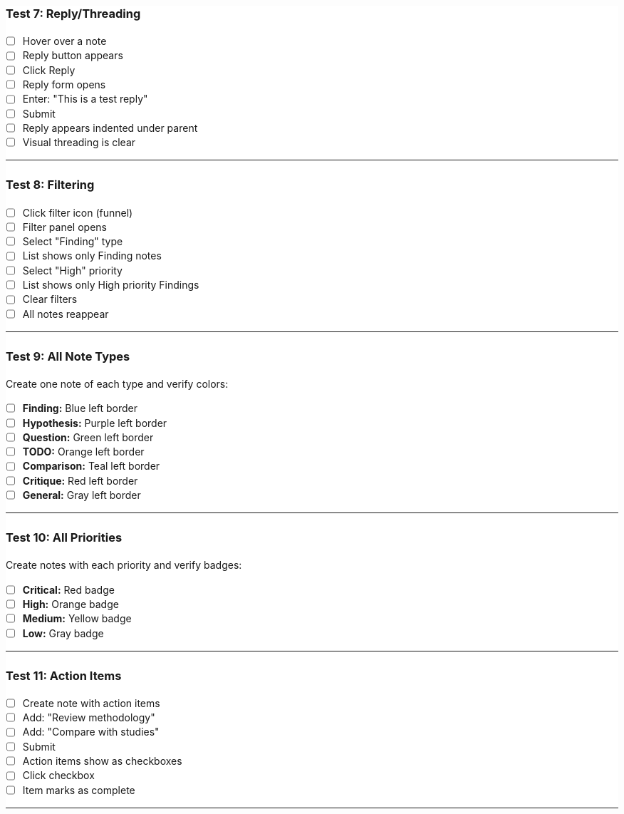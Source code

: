 
### **Test 7: Reply/Threading**
- [ ] Hover over a note
- [ ] Reply button appears
- [ ] Click Reply
- [ ] Reply form opens
- [ ] Enter: "This is a test reply"
- [ ] Submit
- [ ] Reply appears indented under parent
- [ ] Visual threading is clear

---

### **Test 8: Filtering**
- [ ] Click filter icon (funnel)
- [ ] Filter panel opens
- [ ] Select "Finding" type
- [ ] List shows only Finding notes
- [ ] Select "High" priority
- [ ] List shows only High priority Findings
- [ ] Clear filters
- [ ] All notes reappear

---

### **Test 9: All Note Types**
Create one note of each type and verify colors:

- [ ] **Finding:** Blue left border
- [ ] **Hypothesis:** Purple left border
- [ ] **Question:** Green left border
- [ ] **TODO:** Orange left border
- [ ] **Comparison:** Teal left border
- [ ] **Critique:** Red left border
- [ ] **General:** Gray left border

---

### **Test 10: All Priorities**
Create notes with each priority and verify badges:

- [ ] **Critical:** Red badge
- [ ] **High:** Orange badge
- [ ] **Medium:** Yellow badge
- [ ] **Low:** Gray badge

---

### **Test 11: Action Items**
- [ ] Create note with action items
- [ ] Add: "Review methodology"
- [ ] Add: "Compare with studies"
- [ ] Submit
- [ ] Action items show as checkboxes
- [ ] Click checkbox
- [ ] Item marks as complete

---